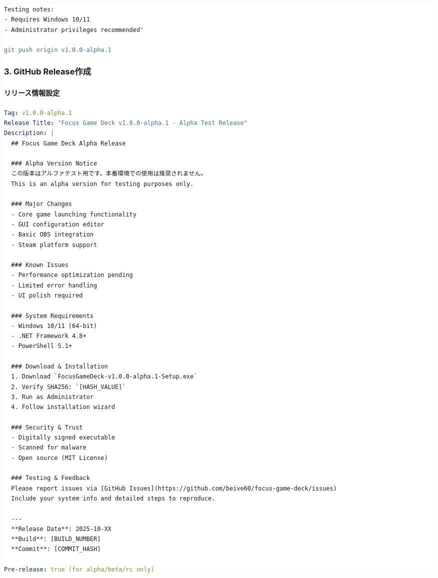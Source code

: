 ```bash
Testing notes:
- Requires Windows 10/11
- Administrator privileges recommended"

git push origin v1.0.0-alpha.1
```

### 3. GitHub Release作成

#### リリース情報設定

```yaml
Tag: v1.0.0-alpha.1
Release Title: "Focus Game Deck v1.0.0-alpha.1 - Alpha Test Release"
Description: |
  ## Focus Game Deck Alpha Release

  ### Alpha Version Notice
  この版本はアルファテスト用です。本番環境での使用は推奨されません。
  This is an alpha version for testing purposes only.

  ### Major Changes
  - Core game launching functionality
  - GUI configuration editor
  - Basic OBS integration
  - Steam platform support

  ### Known Issues
  - Performance optimization pending
  - Limited error handling
  - UI polish required

  ### System Requirements
  - Windows 10/11 (64-bit)
  - .NET Framework 4.8+
  - PowerShell 5.1+

  ### Download & Installation
  1. Download `FocusGameDeck-v1.0.0-alpha.1-Setup.exe`
  2. Verify SHA256: `[HASH_VALUE]`
  3. Run as Administrator
  4. Follow installation wizard

  ### Security & Trust
  - Digitally signed executable
  - Scanned for malware
  - Open source (MIT License)

  ### Testing & Feedback
  Please report issues via [GitHub Issues](https://github.com/beive60/focus-game-deck/issues)
  Include your system info and detailed steps to reproduce.

  ---
  **Release Date**: 2025-10-XX
  **Build**: [BUILD_NUMBER]
  **Commit**: [COMMIT_HASH]

Pre-release: true (for alpha/beta/rc only)
```
